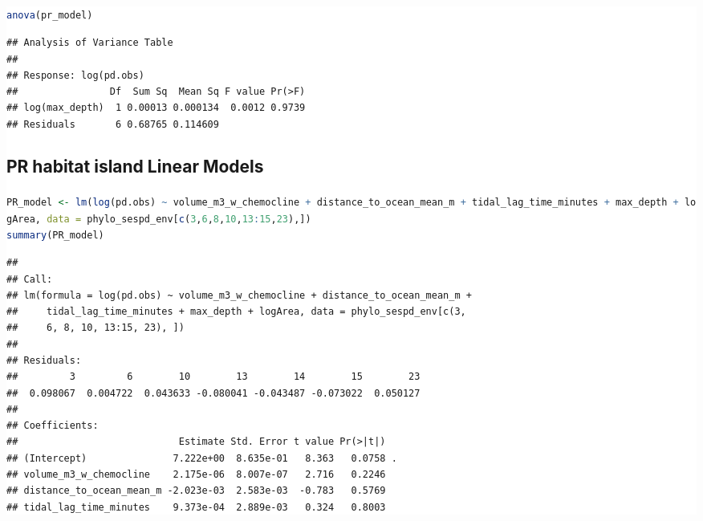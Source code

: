``` r
anova(pr_model)
```

    ## Analysis of Variance Table
    ## 
    ## Response: log(pd.obs)
    ##                Df  Sum Sq  Mean Sq F value Pr(>F)
    ## log(max_depth)  1 0.00013 0.000134  0.0012 0.9739
    ## Residuals       6 0.68765 0.114609

## PR habitat island Linear Models

``` r
PR_model <- lm(log(pd.obs) ~ volume_m3_w_chemocline + distance_to_ocean_mean_m + tidal_lag_time_minutes + max_depth + logArea, data = phylo_sespd_env[c(3,6,8,10,13:15,23),])
summary(PR_model)
```

    ## 
    ## Call:
    ## lm(formula = log(pd.obs) ~ volume_m3_w_chemocline + distance_to_ocean_mean_m + 
    ##     tidal_lag_time_minutes + max_depth + logArea, data = phylo_sespd_env[c(3, 
    ##     6, 8, 10, 13:15, 23), ])
    ## 
    ## Residuals:
    ##         3         6        10        13        14        15        23 
    ##  0.098067  0.004722  0.043633 -0.080041 -0.043487 -0.073022  0.050127 
    ## 
    ## Coefficients:
    ##                            Estimate Std. Error t value Pr(>|t|)  
    ## (Intercept)               7.222e+00  8.635e-01   8.363   0.0758 .
    ## volume_m3_w_chemocline    2.175e-06  8.007e-07   2.716   0.2246  
    ## distance_to_ocean_mean_m -2.023e-03  2.583e-03  -0.783   0.5769  
    ## tidal_lag_time_minutes    9.373e-04  2.889e-03   0.324   0.8003  